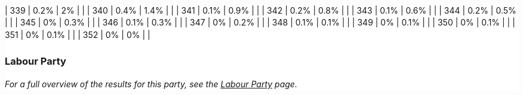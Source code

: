 | 339 | 0.2% | 2% |  |
| 340 | 0.4% | 1.4% |  |
| 341 | 0.1% | 0.9% |  |
| 342 | 0.2% | 0.8% |  |
| 343 | 0.1% | 0.6% |  |
| 344 | 0.2% | 0.5% |  |
| 345 | 0% | 0.3% |  |
| 346 | 0.1% | 0.3% |  |
| 347 | 0% | 0.2% |  |
| 348 | 0.1% | 0.1% |  |
| 349 | 0% | 0.1% |  |
| 350 | 0% | 0.1% |  |
| 351 | 0% | 0.1% |  |
| 352 | 0% | 0% |  |

### Labour Party

*For a full overview of the results for this party, see the [Labour Party](party-labourparty.html) page.*
